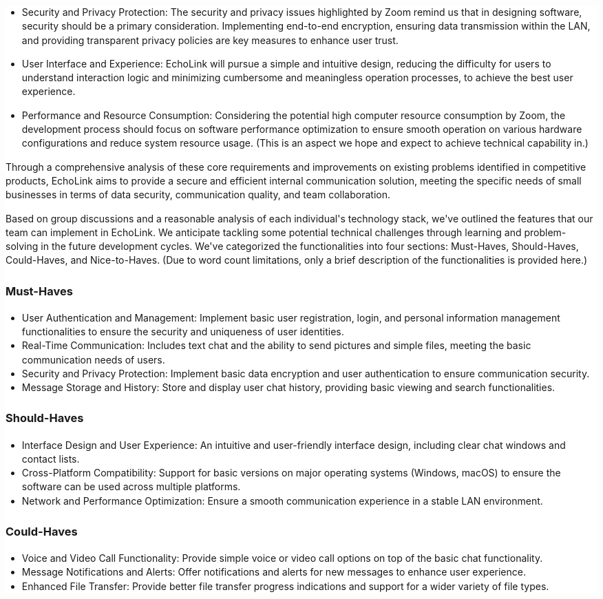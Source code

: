 - Security and Privacy Protection: The security and privacy issues highlighted by Zoom remind us that in designing software, security should be a primary consideration. Implementing end-to-end encryption, ensuring data transmission within the LAN, and providing transparent privacy policies are key measures to enhance user trust.

- User Interface and Experience: EchoLink will pursue a simple and intuitive design, reducing the difficulty for users to understand interaction logic and minimizing cumbersome and meaningless operation processes, to achieve the best user experience.

- Performance and Resource Consumption: Considering the potential high computer resource consumption by Zoom, the development process should focus on software performance optimization to ensure smooth operation on various hardware configurations and reduce system resource usage. (This is an aspect we hope and expect to achieve technical capability in.)

Through a comprehensive analysis of these core requirements and improvements on existing problems identified in competitive products, EchoLink aims to provide a secure and efficient internal communication solution, meeting the specific needs of small businesses in terms of data security, communication quality, and team collaboration.

Based on group discussions and a reasonable analysis of each individual's technology stack, we've outlined the features that our team can implement in EchoLink. We anticipate tackling some potential technical challenges through learning and problem-solving in the future development cycles. We've categorized the functionalities into four sections: Must-Haves, Should-Haves, Could-Haves, and Nice-to-Haves. (Due to word count limitations, only a brief description of the functionalities is provided here.)

### Must-Haves

- User Authentication and Management: Implement basic user registration, login, and personal information management functionalities to ensure the security and uniqueness of user identities.
- Real-Time Communication: Includes text chat and the ability to send pictures and simple files, meeting the basic communication needs of users.
- Security and Privacy Protection: Implement basic data encryption and user authentication to ensure communication security.
- Message Storage and History: Store and display user chat history, providing basic viewing and search functionalities.

### Should-Haves

- Interface Design and User Experience: An intuitive and user-friendly interface design, including clear chat windows and contact lists.
- Cross-Platform Compatibility: Support for basic versions on major operating systems (Windows, macOS) to ensure the software can be used across multiple platforms.
- Network and Performance Optimization: Ensure a smooth communication experience in a stable LAN environment.

### Could-Haves

- Voice and Video Call Functionality: Provide simple voice or video call options on top of the basic chat functionality.
- Message Notifications and Alerts: Offer notifications and alerts for new messages to enhance user experience.
- Enhanced File Transfer: Provide better file transfer progress indications and support for a wider variety of file types.
